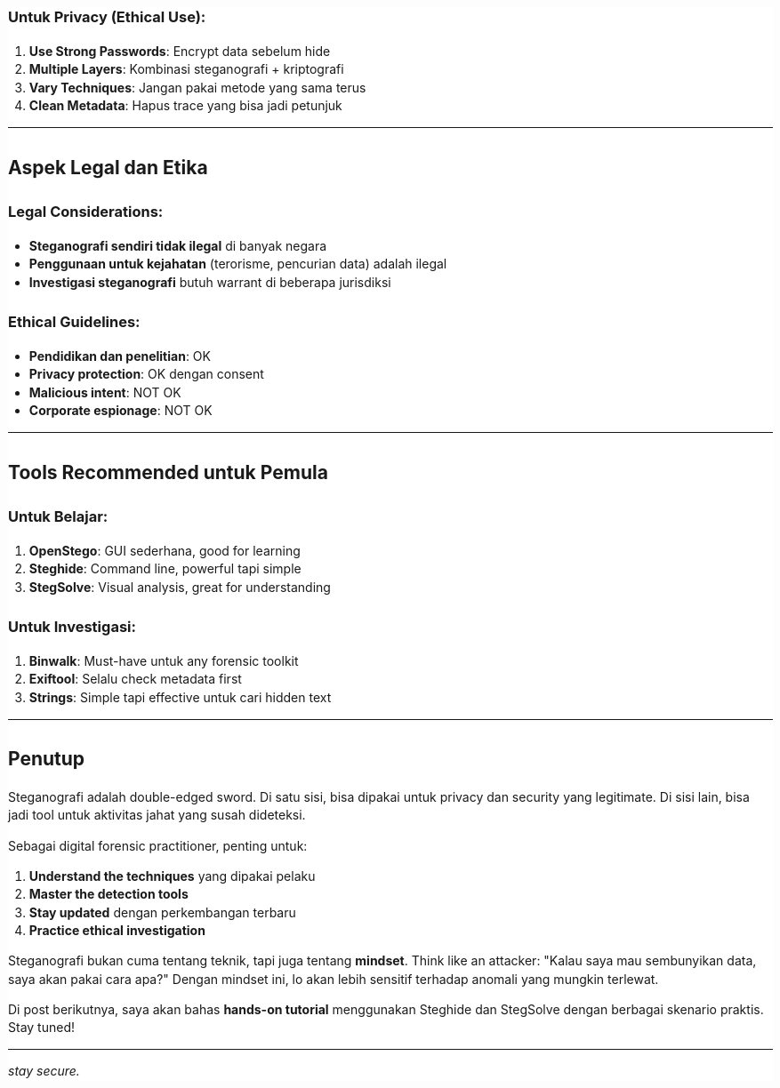 ### Untuk Privacy (Ethical Use):
1. **Use Strong Passwords**: Encrypt data sebelum hide
2. **Multiple Layers**: Kombinasi steganografi + kriptografi
3. **Vary Techniques**: Jangan pakai metode yang sama terus
4. **Clean Metadata**: Hapus trace yang bisa jadi petunjuk

---

## Aspek Legal dan Etika

### Legal Considerations:
- **Steganografi sendiri tidak ilegal** di banyak negara
- **Penggunaan untuk kejahatan** (terorisme, pencurian data) adalah ilegal
- **Investigasi steganografi** butuh warrant di beberapa jurisdiksi

### Ethical Guidelines:
- **Pendidikan dan penelitian**: OK
- **Privacy protection**: OK dengan consent
- **Malicious intent**: NOT OK
- **Corporate espionage**: NOT OK

---

## Tools Recommended untuk Pemula

### Untuk Belajar:
1. **OpenStego**: GUI sederhana, good for learning
2. **Steghide**: Command line, powerful tapi simple
3. **StegSolve**: Visual analysis, great for understanding

### Untuk Investigasi:
1. **Binwalk**: Must-have untuk any forensic toolkit
2. **Exiftool**: Selalu check metadata first
3. **Strings**: Simple tapi effective untuk cari hidden text

---

## Penutup

Steganografi adalah double-edged sword. Di satu sisi, bisa dipakai untuk privacy dan security yang legitimate. Di sisi lain, bisa jadi tool untuk aktivitas jahat yang susah dideteksi.

Sebagai digital forensic practitioner, penting untuk:
1. **Understand the techniques** yang dipakai pelaku
2. **Master the detection tools** 
3. **Stay updated** dengan perkembangan terbaru
4. **Practice ethical investigation**

Steganografi bukan cuma tentang teknik, tapi juga tentang **mindset**. Think like an attacker: "Kalau saya mau sembunyikan data, saya akan pakai cara apa?" Dengan mindset ini, lo akan lebih sensitif terhadap anomali yang mungkin terlewat.

Di post berikutnya, saya akan bahas **hands-on tutorial** menggunakan Steghide dan StegSolve dengan berbagai skenario praktis. Stay tuned!

---

*stay secure.*